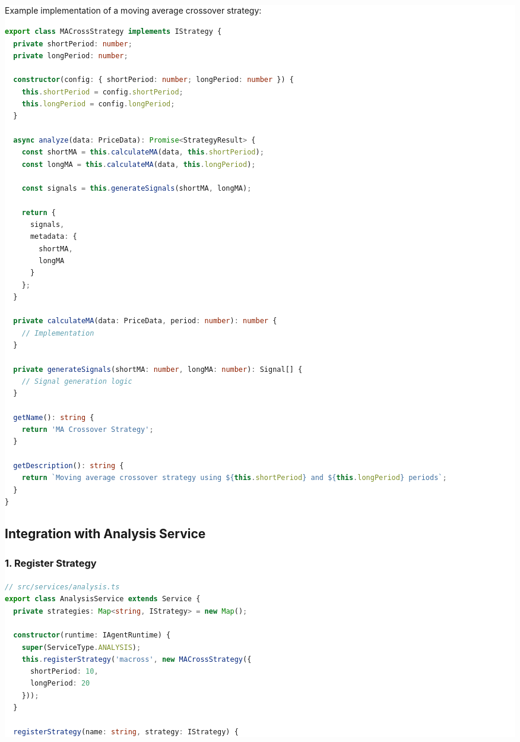 Example implementation of a moving average crossover strategy:

```typescript
export class MACrossStrategy implements IStrategy {
  private shortPeriod: number;
  private longPeriod: number;

  constructor(config: { shortPeriod: number; longPeriod: number }) {
    this.shortPeriod = config.shortPeriod;
    this.longPeriod = config.longPeriod;
  }

  async analyze(data: PriceData): Promise<StrategyResult> {
    const shortMA = this.calculateMA(data, this.shortPeriod);
    const longMA = this.calculateMA(data, this.longPeriod);

    const signals = this.generateSignals(shortMA, longMA);

    return {
      signals,
      metadata: {
        shortMA,
        longMA
      }
    };
  }

  private calculateMA(data: PriceData, period: number): number {
    // Implementation
  }

  private generateSignals(shortMA: number, longMA: number): Signal[] {
    // Signal generation logic
  }

  getName(): string {
    return 'MA Crossover Strategy';
  }

  getDescription(): string {
    return `Moving average crossover strategy using ${this.shortPeriod} and ${this.longPeriod} periods`;
  }
}
```

## Integration with Analysis Service

### 1. Register Strategy

```typescript
// src/services/analysis.ts
export class AnalysisService extends Service {
  private strategies: Map<string, IStrategy> = new Map();

  constructor(runtime: IAgentRuntime) {
    super(ServiceType.ANALYSIS);
    this.registerStrategy('macross', new MACrossStrategy({
      shortPeriod: 10,
      longPeriod: 20
    }));
  }

  registerStrategy(name: string, strategy: IStrategy) {
```